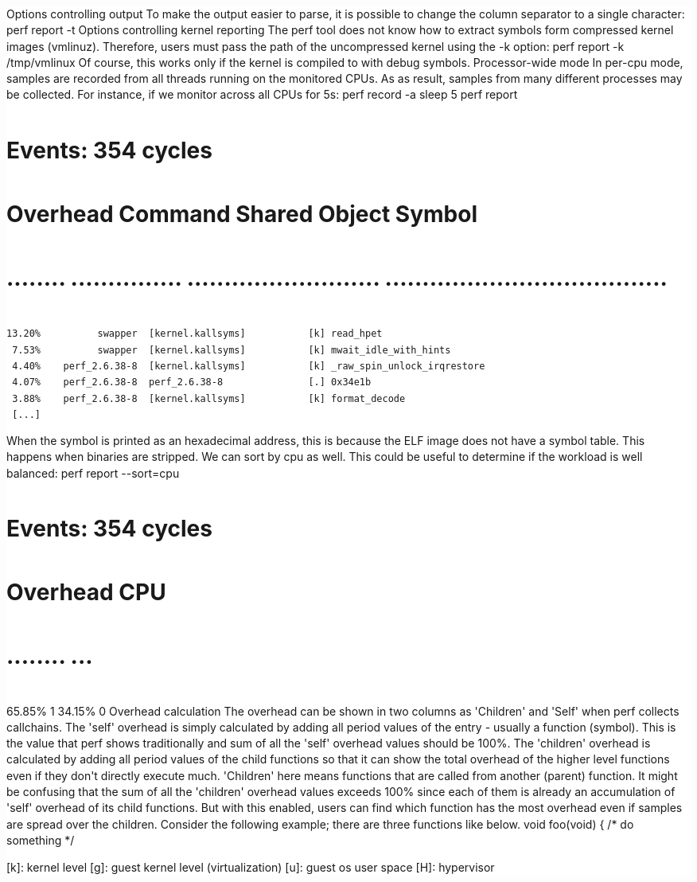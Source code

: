 Options controlling output
To make the output easier to parse, it is possible to change the column separator to a single character:
perf report -t
Options controlling kernel reporting
The perf tool does not know how to extract symbols form compressed kernel images (vmlinuz). Therefore, users must pass the path of the uncompressed kernel using the -k option:
perf report -k /tmp/vmlinux
Of course, this works only if the kernel is compiled to with debug symbols.
Processor-wide mode
In per-cpu mode, samples are recorded from all threads running on the monitored CPUs. As as result, samples from many different processes may be collected. For instance, if we monitor across all CPUs for 5s:
perf record -a sleep 5
perf report

# Events: 354  cycles
#
# Overhead          Command               Shared Object  Symbol
# ........  ...............  ..........................  ......................................
#
    13.20%          swapper  [kernel.kallsyms]           [k] read_hpet
     7.53%          swapper  [kernel.kallsyms]           [k] mwait_idle_with_hints
     4.40%    perf_2.6.38-8  [kernel.kallsyms]           [k] _raw_spin_unlock_irqrestore
     4.07%    perf_2.6.38-8  perf_2.6.38-8               [.] 0x34e1b
     3.88%    perf_2.6.38-8  [kernel.kallsyms]           [k] format_decode
     [...]
When the symbol is printed as an hexadecimal address, this is because the ELF image does not have a symbol table. This happens when binaries are stripped. We can sort by cpu as well. This could be useful to determine if the workload is well balanced:
perf report --sort=cpu

# Events: 354  cycles
#
# Overhead  CPU
# ........  ...
#
   65.85%  1
   34.15%  0
Overhead calculation
The overhead can be shown in two columns as 'Children' and 'Self' when perf collects callchains. The 'self' overhead is simply calculated by adding all period values of the entry - usually a function (symbol). This is the value that perf shows traditionally and sum of all the 'self' overhead values should be 100%.
The 'children' overhead is calculated by adding all period values of the child functions so that it can show the total overhead of the higher level functions even if they don't directly execute much. 'Children' here means functions that are called from another (parent) function.
It might be confusing that the sum of all the 'children' overhead values exceeds 100% since each of them is already an accumulation of 'self' overhead of its child functions. But with this enabled, users can find which function has the most overhead even if samples are spread over the children.
Consider the following example; there are three functions like below.
void foo(void) {
    /* do something */

[k]: kernel level
[g]: guest kernel level (virtualization)
[u]: guest os user space
[H]: hypervisor